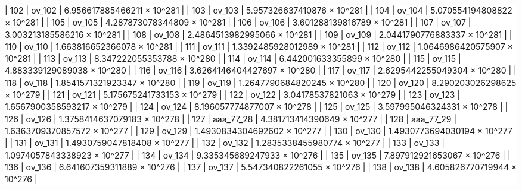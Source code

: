 | 102 | ov_102 | 6.956617885466211 × 10^281 |
| 103 | ov_103 | 5.957326637410876 × 10^281 |
| 104 | ov_104 | 5.070554194808822 × 10^281 |
| 105 | ov_105 | 4.287873078344809 × 10^281 |
| 106 | ov_106 | 3.601288139816789 × 10^281 |
| 107 | ov_107 | 3.003213185586216 × 10^281 |
| 108 | ov_108 | 2.4864513982995066 × 10^281 |
| 109 | ov_109 | 2.0441790776883337 × 10^281 |
| 110 | ov_110 | 1.663816652366078 × 10^281 |
| 111 | ov_111 | 1.3392485928012989 × 10^281 |
| 112 | ov_112 | 1.0646986420575907 × 10^281 |
| 113 | ov_113 | 8.347222055353788 × 10^280 |
| 114 | ov_114 | 6.442001633355899 × 10^280 |
| 115 | ov_115 | 4.883339129089038 × 10^280 |
| 116 | ov_116 | 3.6264146404427697 × 10^280 |
| 117 | ov_117 | 2.6295442255049304 × 10^280 |
| 118 | ov_118 | 1.8541571321923347 × 10^280 |
| 119 | ov_119 | 1.2647790684820245 × 10^280 |
| 120 | ov_120 | 8.290203026298625 × 10^279 |
| 121 | ov_121 | 5.175675241733153 × 10^279 |
| 122 | ov_122 | 3.04178537821063 × 10^279 |
| 123 | ov_123 | 1.6567900358593217 × 10^279 |
| 124 | ov_124 | 8.196057774877007 × 10^278 |
| 125 | ov_125 | 3.597995046324331 × 10^278 |
| 126 | ov_126 | 1.3758414637079183 × 10^278 |
| 127 | aaa_77_28 | 4.381713414390649 × 10^277 |
| 128 | aaa_77_29 | 1.6363709370857572 × 10^277 |
| 129 | ov_129 | 1.4930834304692602 × 10^277 |
| 130 | ov_130 | 1.4930773694030194 × 10^277 |
| 131 | ov_131 | 1.4930759047818408 × 10^277 |
| 132 | ov_132 | 1.2835338455980774 × 10^277 |
| 133 | ov_133 | 1.0974057843338923 × 10^277 |
| 134 | ov_134 | 9.335345689247933 × 10^276 |
| 135 | ov_135 | 7.897912921653067 × 10^276 |
| 136 | ov_136 | 6.641607359311889 × 10^276 |
| 137 | ov_137 | 5.547340822261055 × 10^276 |
| 138 | ov_138 | 4.605826770719944 × 10^276 |